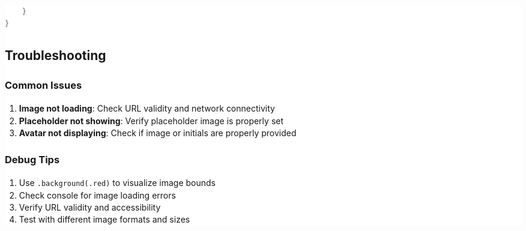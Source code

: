 ```swift
    }
}
```

## Troubleshooting

### Common Issues

1. **Image not loading**: Check URL validity and network connectivity
2. **Placeholder not showing**: Verify placeholder image is properly set
3. **Avatar not displaying**: Check if image or initials are properly provided

### Debug Tips

1. Use `.background(.red)` to visualize image bounds
2. Check console for image loading errors
3. Verify URL validity and accessibility
4. Test with different image formats and sizes
